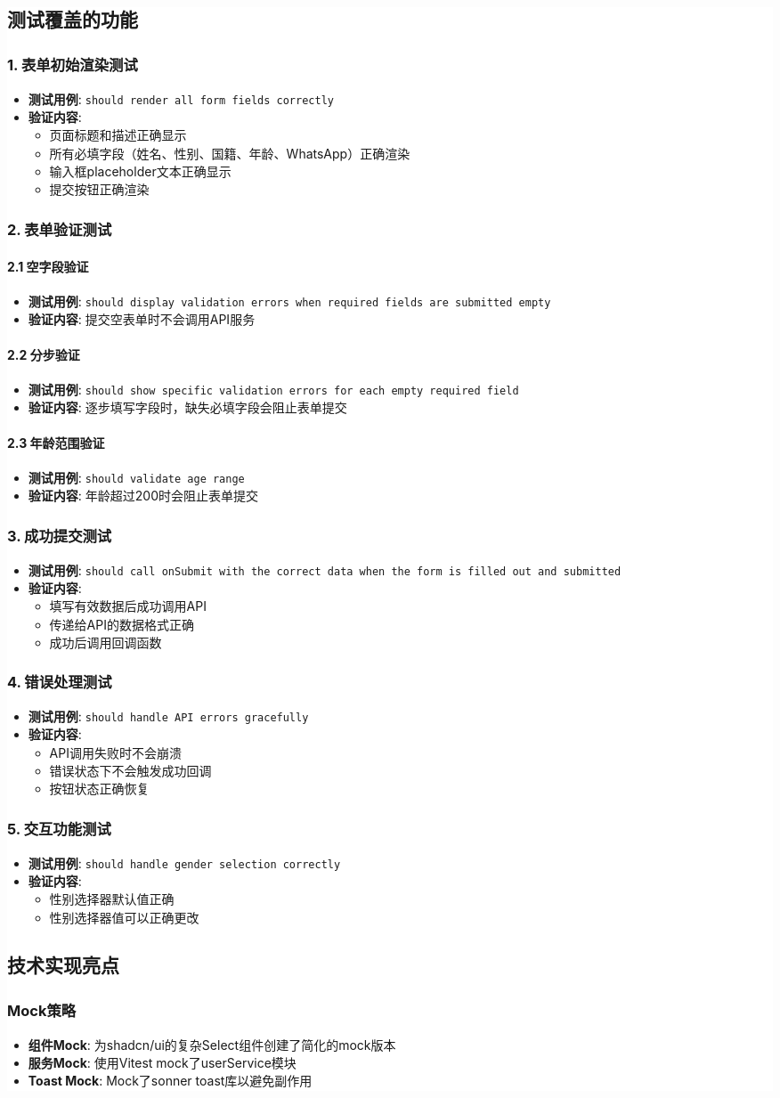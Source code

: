 ## 测试覆盖的功能

### 1. 表单初始渲染测试
- **测试用例**: `should render all form fields correctly`
- **验证内容**:
  - 页面标题和描述正确显示
  - 所有必填字段（姓名、性别、国籍、年龄、WhatsApp）正确渲染
  - 输入框placeholder文本正确显示
  - 提交按钮正确渲染

### 2. 表单验证测试
#### 2.1 空字段验证
- **测试用例**: `should display validation errors when required fields are submitted empty`
- **验证内容**: 提交空表单时不会调用API服务

#### 2.2 分步验证
- **测试用例**: `should show specific validation errors for each empty required field`
- **验证内容**: 逐步填写字段时，缺失必填字段会阻止表单提交

#### 2.3 年龄范围验证
- **测试用例**: `should validate age range`
- **验证内容**: 年龄超过200时会阻止表单提交

### 3. 成功提交测试
- **测试用例**: `should call onSubmit with the correct data when the form is filled out and submitted`
- **验证内容**:
  - 填写有效数据后成功调用API
  - 传递给API的数据格式正确
  - 成功后调用回调函数

### 4. 错误处理测试
- **测试用例**: `should handle API errors gracefully`
- **验证内容**:
  - API调用失败时不会崩溃
  - 错误状态下不会触发成功回调
  - 按钮状态正确恢复

### 5. 交互功能测试
- **测试用例**: `should handle gender selection correctly`
- **验证内容**:
  - 性别选择器默认值正确
  - 性别选择器值可以正确更改

## 技术实现亮点

### Mock策略
- **组件Mock**: 为shadcn/ui的复杂Select组件创建了简化的mock版本
- **服务Mock**: 使用Vitest mock了userService模块
- **Toast Mock**: Mock了sonner toast库以避免副作用
